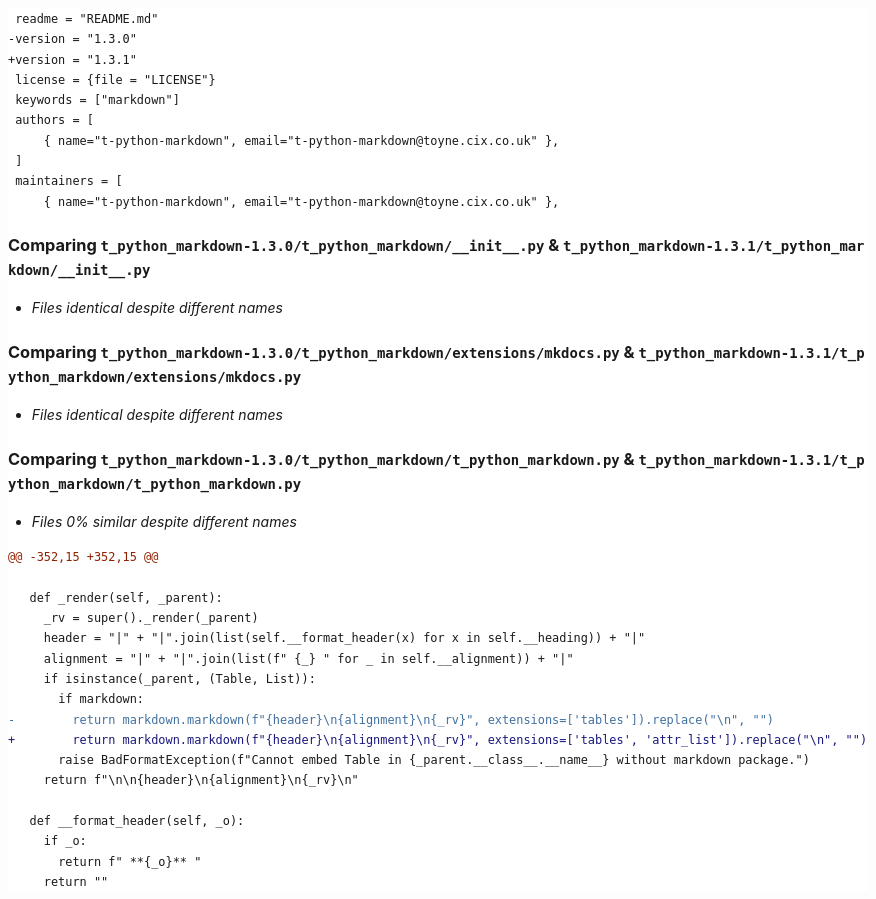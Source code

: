 ```
 readme = "README.md"
-version = "1.3.0"
+version = "1.3.1"
 license = {file = "LICENSE"}
 keywords = ["markdown"]
 authors = [
     { name="t-python-markdown", email="t-python-markdown@toyne.cix.co.uk" },
 ]
 maintainers = [
     { name="t-python-markdown", email="t-python-markdown@toyne.cix.co.uk" },
```

### Comparing `t_python_markdown-1.3.0/t_python_markdown/__init__.py` & `t_python_markdown-1.3.1/t_python_markdown/__init__.py`

 * *Files identical despite different names*

### Comparing `t_python_markdown-1.3.0/t_python_markdown/extensions/mkdocs.py` & `t_python_markdown-1.3.1/t_python_markdown/extensions/mkdocs.py`

 * *Files identical despite different names*

### Comparing `t_python_markdown-1.3.0/t_python_markdown/t_python_markdown.py` & `t_python_markdown-1.3.1/t_python_markdown/t_python_markdown.py`

 * *Files 0% similar despite different names*

```diff
@@ -352,15 +352,15 @@
 
   def _render(self, _parent):
     _rv = super()._render(_parent)
     header = "|" + "|".join(list(self.__format_header(x) for x in self.__heading)) + "|"
     alignment = "|" + "|".join(list(f" {_} " for _ in self.__alignment)) + "|"
     if isinstance(_parent, (Table, List)):
       if markdown:
-        return markdown.markdown(f"{header}\n{alignment}\n{_rv}", extensions=['tables']).replace("\n", "")
+        return markdown.markdown(f"{header}\n{alignment}\n{_rv}", extensions=['tables', 'attr_list']).replace("\n", "")
       raise BadFormatException(f"Cannot embed Table in {_parent.__class__.__name__} without markdown package.")
     return f"\n\n{header}\n{alignment}\n{_rv}\n"
 
   def __format_header(self, _o):
     if _o:
       return f" **{_o}** "
     return ""
```
